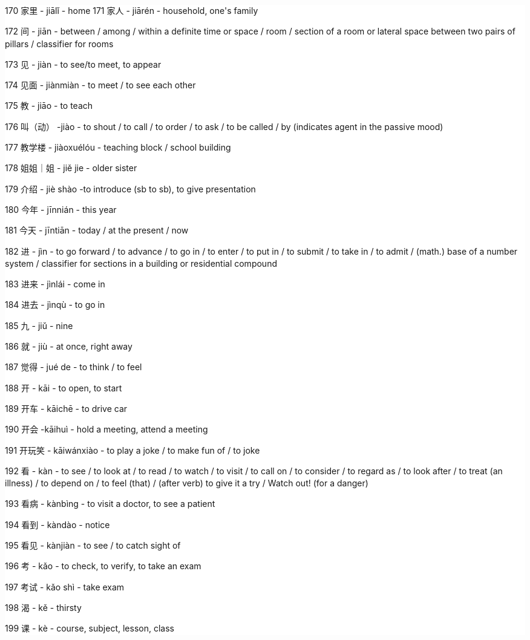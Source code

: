 170 家里 - jiālǐ - home
171 家人 - jiārén - household, one's family

172 间 - jiān - between / among / within a definite time or space / room / section of a room or lateral space between two pairs of pillars / classifier for rooms

173 见 - jiàn - to see/to meet, to appear

174 见面 - jiànmiàn - to meet / to see each other

175 教 - jiāo - to teach

176 叫（动） -jiào - to shout / to call / to order / to ask / to be called / by (indicates agent in the passive mood)

177 教学楼 - jiàoxuélóu - teaching block / school building

178 姐姐｜姐 - jiě jie - older sister

179 介绍 - jiè shào -to introduce (sb to sb), to give presentation

180 今年 - jīnnián - this year

181 今天 - jīntiān - today / at the present / now

182 进 - jìn - to go forward / to advance / to go in / to enter / to put in / to submit / to take in / to admit / (math.) base of a number system / classifier for sections in a building or residential compound

183 进来 - jìnlái - come in

184 进去 - jìnqù - to go in

185 九 - jiǔ - nine

186 就 - jiù - at once, right away

187 觉得 - jué de - to think / to feel

188 开 - kāi - to open, to start

189 开车 - kāichē - to drive car

190 开会 -kāihuì - hold a meeting, attend a meeting

191 开玩笑 - kāiwánxiào - to play a joke / to make fun of / to joke

192 看 - kàn - to see / to look at / to read / to watch / to visit / to call on / to consider / to regard as / to look after / to treat (an illness) / to depend on / to feel (that) / (after verb) to give it a try / Watch out! (for a danger)

193 看病 - kànbìng - to visit a doctor, to see a patient

194 看到 - kàndào - notice

195 看见 - kànjiàn - to see / to catch sight of

196 考 - kǎo - to check, to verify, to take an exam

197 考试 - kǎo shì - take exam

198 渴 - kě - thirsty

199 课 - kè - course, subject, lesson, class
